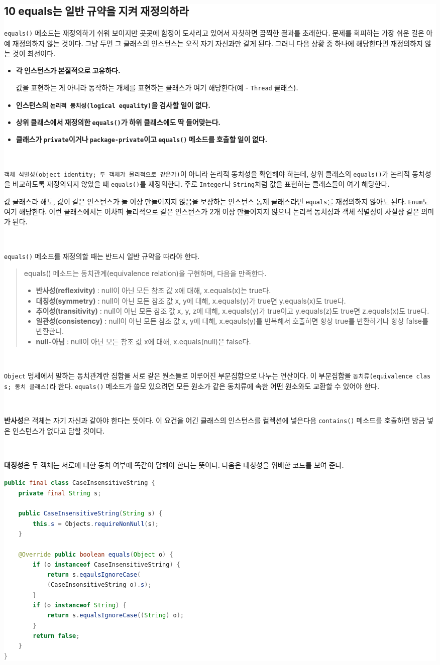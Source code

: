 ## 10 equals는 일반 규약을 지켜 재정의하라

`equals()` 메소드는 재정의하기 쉬워 보이지만 곳곳에 함정이 도사리고 있어서 자칫하면 끔찍한 결과를 초래한다. 문제를 회피하는 가장 쉬운 길은 아예 재정의하지 않는 것이다. 그냥 두면 그 클래스의 인스턴스는 오직 자기 자신과만 같게 된다. 그러니 다음 상황 중 하나에 해당한다면 재정의하지 않는 것이 최선이다.

- **각 인스턴스가 본질적으로 고유하다.**

  값을 표현하는 게 아니라 동작하는 개체를 표현하는 클래스가 여기 해당한다(예 - `Thread` 클래스).

- **인스턴스의 `논리적 동치성(logical equality)`을 검사할 일이 없다.**

- **상위 클래스에서 재정의한 `equals()`가 하위 클래스에도 딱 들어맞는다.**

- **클래스가 `private`이거나 `package-private`이고 `equals()` 메소드를 호출할 일이 없다.**

<br />

`객체 식별성(object identity; 두 객체가 물리적으로 같은가)`이 아니라 논리적 동치성을 확인해야 하는데, 상위 클래스의 `equals()`가 논리적 동치성을 비교하도록 재정의되지 않았을 때 `equals()`를 재정의한다. 주로 `Integer`나 `String`처럼 값을 표현하는 클래스들이 여기 해당한다.

값 클래스라 해도, 값이 같은 인스턴스가 둘 이상 만들어지지 않음을 보장하는 인스턴스 통제 클래스라면 `equals`를 재정의하지 않아도 된다. `Enum`도 여기 해당한다. 이런 클래스에서는 어차피 놀리적으로 같은 인스턴스가 2개 이상 만들어지지 않으니 논리적 동치성과 객체 식별성이 사실상 같은 의미가 된다.

<br />

`equals()` 메소드를 재정의할 때는 반드시 일반 규약을 따라야 한다.

> equals() 메소드는 동치관계(equivalence relation)을 구현하며, 다음을 만족한다.
>
> - **반사성(reflexivity)** : null이 아닌 모든 참조 값 x에 대해, x.equals(x)는 true다.
> - **대칭성(symmetry)** : null이 아닌 모든 참조 값 x, y에 대해, x.equals(y)가 true면 y.equals(x)도 true다.
> - **추이성(transitivity)** : null이 아닌 모든 참조 값 x, y, z에 대해, x.equals(y)가 true이고 y.equals(z)도 true면 z.equals(x)도 true다.
> - **일관성(consistency)** : null이 아닌 모든 참조 값 x, y에 대해, x.eqauls(y)를 반복해서 호출하면 항상 true를 반환하거나 항상 false를 반환한다.
> - **null-아님** : null이 아닌 모든 참조 값 x에 대해, x.equals(null)은 false다.

<br />

`Object` 명세에서 말하는 동치관계란 집합을 서로 같은 원소들로 이루어진 부분집합으로 나누는 연산이다. 이 부분집합을 `동치류(equivalence class; 동치 클래스)`라 한다. `equals()` 메소드가 쓸모 있으려면 모든 원소가 같은 동치류에 속한 어떤 원소와도 교환할 수 있어야 한다.

<br />

**반사성**은 객체는 자기 자신과 같아야 한다는 뜻이다. 이 요건을 어긴 클래스의 인스턴스를 컬렉션에 넣은다음 `contains()` 메소드를 호출하면 방금 넣은 인스턴스가 없다고 답할 것이다.

<br />

**대칭성**은 두 객체는 서로에 대한 동치 여부에 똑같이 답해야 한다는 뜻이다. 다음은 대칭성을 위배한 코드를 보여 준다.

```java
public final class CaseInsensitiveString {
    private final String s;
    
    public CaseInsensitiveString(String s) {
        this.s = Objects.requireNonNull(s);
    }
    
    @Override public boolean equals(Object o) {
        if (o instanceof CaseInsensitiveString) {
            return s.eqaulsIgnoreCase(
            (CaseInsonsitiveString o).s);
        }
        if (o instanceof String) {
            return s.equalsIgnoreCase((String) o);
        }
        return false;
    }
}

```